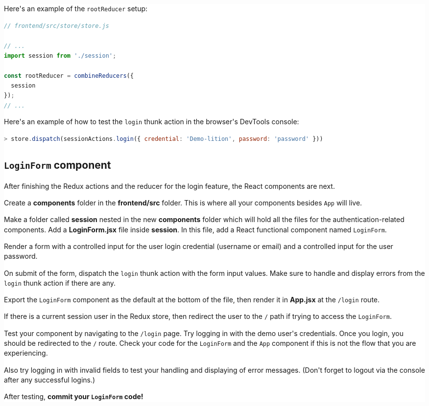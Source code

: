Here's an example of the `rootReducer` setup:

```js
// frontend/src/store/store.js

// ...
import session from './session';

const rootReducer = combineReducers({
  session
});
// ...
```

Here's an example of how to test the `login` thunk action in the browser's
DevTools console:

```js
> store.dispatch(sessionActions.login({ credential: 'Demo-lition', password: 'password' }))
```

## `LoginForm` component

After finishing the Redux actions and the reducer for the login feature, the
React components are next.

Create a __components__ folder in the __frontend/src__ folder. This is where all
your components besides `App` will live.

Make a folder called __session__ nested in the new __components__ folder which
will hold all the files for the authentication-related components. Add a
__LoginForm.jsx__ file inside __session__. In this file, add a React
functional component named `LoginForm`.

Render a form with a controlled input for the user login credential (username or
email) and a controlled input for the user password.

On submit of the form, dispatch the `login` thunk action with the form input
values. Make sure to handle and display errors from the `login` thunk action if
there are any.

Export the `LoginForm` component as the default at the bottom of the file, then
render it in __App.jsx__ at the `/login` route.

If there is a current session user in the Redux store, then redirect the user to
the `/` path if trying to access the `LoginForm`.

Test your component by navigating to the `/login` page. Try logging in with the
demo user's credentials. Once you login, you should be redirected to the `/`
route. Check your code for the `LoginForm` and the `App` component if this is
not the flow that you are experiencing.

Also try logging in with invalid fields to test your handling and displaying of
error messages. (Don't forget to logout via the console after any successful
logins.)

After testing, **commit your `LoginForm` code!**
